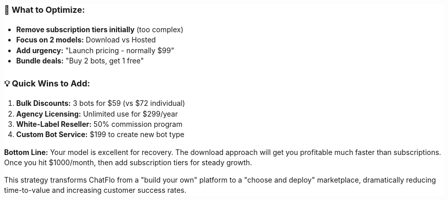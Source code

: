 ### 🔧 **What to Optimize:**
- **Remove subscription tiers initially** (too complex)
- **Focus on 2 models:** Download vs Hosted
- **Add urgency:** "Launch pricing - normally $99"
- **Bundle deals:** "Buy 2 bots, get 1 free"

### 💡 **Quick Wins to Add:**
1. **Bulk Discounts:** 3 bots for $59 (vs $72 individual)
2. **Agency Licensing:** Unlimited use for $299/year
3. **White-Label Reseller:** 50% commission program
4. **Custom Bot Service:** $199 to create new bot type

**Bottom Line:** Your model is excellent for recovery. The download approach will get you profitable much faster than subscriptions. Once you hit $1000/month, then add subscription tiers for steady growth.

This strategy transforms ChatFlo from a "build your own" platform to a "choose and deploy" marketplace, dramatically reducing time-to-value and increasing customer success rates.
